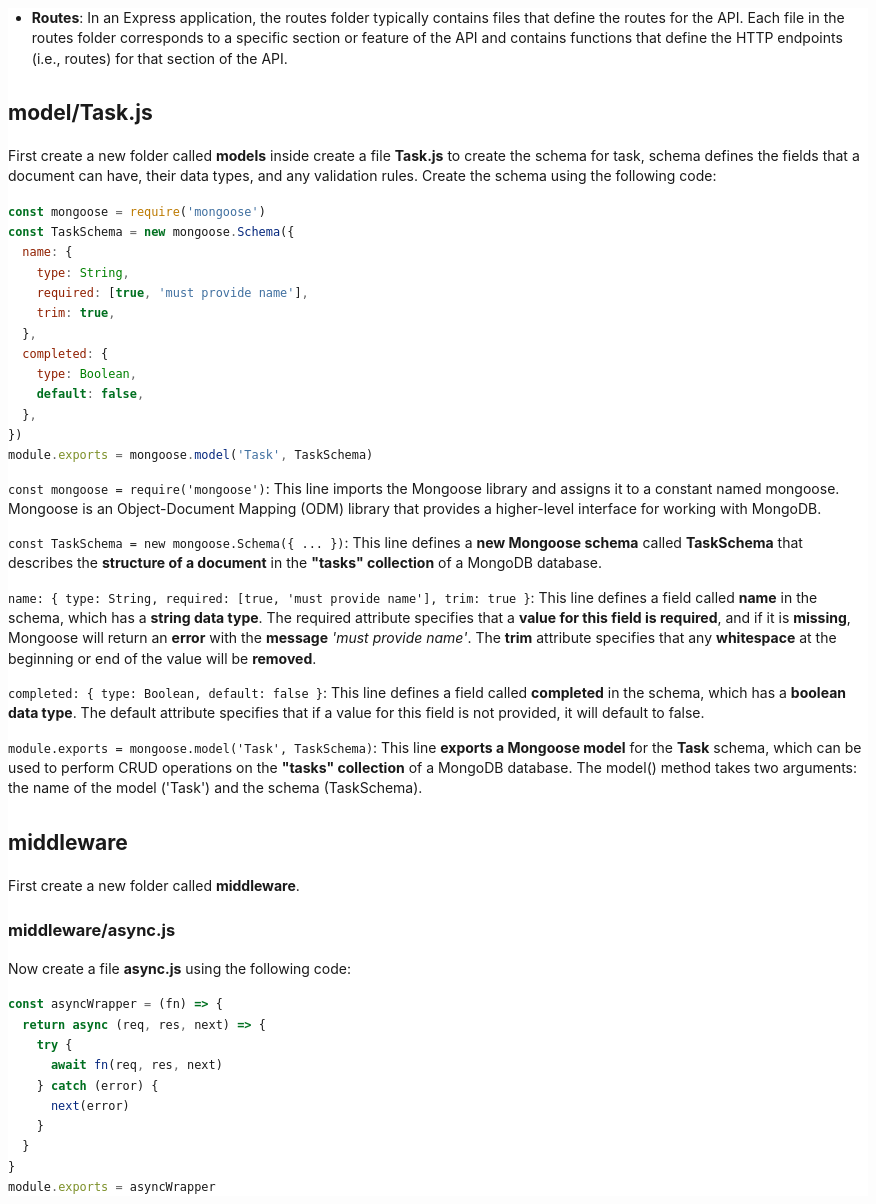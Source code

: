 * **Routes**:
In an Express application, the routes folder typically contains files that define the routes for the API. Each file in the routes folder corresponds to a specific section or feature of the API and contains functions that define the HTTP endpoints (i.e., routes) for that section of the API.

## **model/Task.js**
First create a new folder called **models** inside create a file **Task.js** to create the schema for task, schema defines the fields that a document can have, their data types, and any validation rules.
Create the schema using the following code:
```Javascript
const mongoose = require('mongoose')
const TaskSchema = new mongoose.Schema({
  name: {
    type: String,
    required: [true, 'must provide name'],
    trim: true,
  },
  completed: {
    type: Boolean,
    default: false,
  },
})
module.exports = mongoose.model('Task', TaskSchema)
```
`const mongoose = require('mongoose')`: This line imports the Mongoose library and assigns it to a constant named mongoose. Mongoose is an Object-Document Mapping (ODM) library that provides a higher-level interface for working with MongoDB.

`const TaskSchema = new mongoose.Schema({ ... })`: This line defines a **new Mongoose schema** called **TaskSchema** that describes the **structure of a document** in the **"tasks" collection** of a MongoDB database. 

`name: { type: String, required: [true, 'must provide name'], trim: true }`: This line defines a field called **name** in the schema, which has a **string data type**. The required attribute specifies that a **value for this field is required**, and if it is **missing**, Mongoose will return an **error** with the **message** *'must provide name'*. The **trim** attribute specifies that any **whitespace** at the beginning or end of the value will be **removed**.

`completed: { type: Boolean, default: false }`: This line defines a field called **completed** in the schema, which has a **boolean data type**. The default attribute specifies that if a value for this field is not provided, it will default to false.

`module.exports = mongoose.model('Task', TaskSchema)`: This line **exports a Mongoose model** for the **Task** schema, which can be used to perform CRUD operations on the **"tasks" collection** of a MongoDB database. The model() method takes two arguments: the name of the model ('Task') and the schema (TaskSchema).

## **middleware**
First create a new folder called **middleware**.
### middleware/async.js
Now create a file **async.js** using the following code:
```Javascript
const asyncWrapper = (fn) => {
  return async (req, res, next) => {
    try {
      await fn(req, res, next)
    } catch (error) {
      next(error)
    }
  }
}
module.exports = asyncWrapper
```